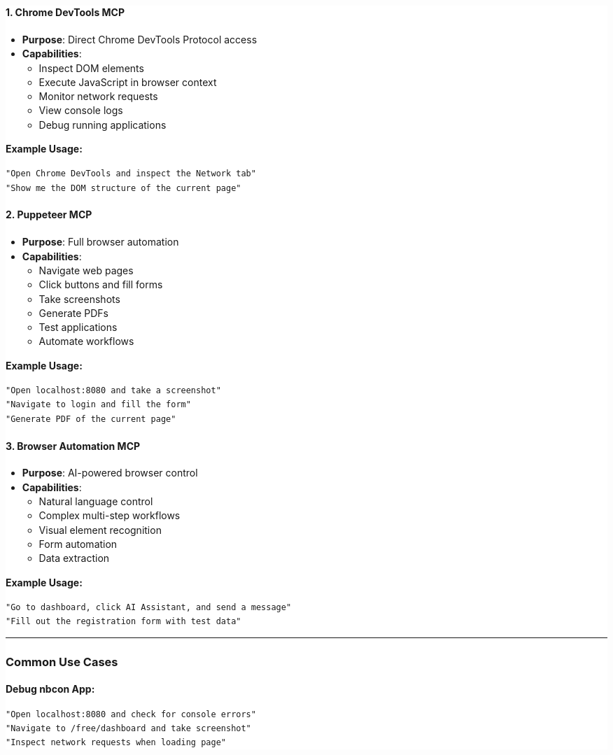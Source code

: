 #### **1. Chrome DevTools MCP**
- **Purpose**: Direct Chrome DevTools Protocol access
- **Capabilities**:
  - Inspect DOM elements
  - Execute JavaScript in browser context
  - Monitor network requests
  - View console logs
  - Debug running applications

**Example Usage:**
```
"Open Chrome DevTools and inspect the Network tab"
"Show me the DOM structure of the current page"
```

#### **2. Puppeteer MCP**
- **Purpose**: Full browser automation
- **Capabilities**:
  - Navigate web pages
  - Click buttons and fill forms
  - Take screenshots
  - Generate PDFs
  - Test applications
  - Automate workflows

**Example Usage:**
```
"Open localhost:8080 and take a screenshot"
"Navigate to login and fill the form"
"Generate PDF of the current page"
```

#### **3. Browser Automation MCP**
- **Purpose**: AI-powered browser control
- **Capabilities**:
  - Natural language control
  - Complex multi-step workflows
  - Visual element recognition
  - Form automation
  - Data extraction

**Example Usage:**
```
"Go to dashboard, click AI Assistant, and send a message"
"Fill out the registration form with test data"
```

---

### **Common Use Cases**

**Debug nbcon App:**
```
"Open localhost:8080 and check for console errors"
"Navigate to /free/dashboard and take screenshot"
"Inspect network requests when loading page"
```

